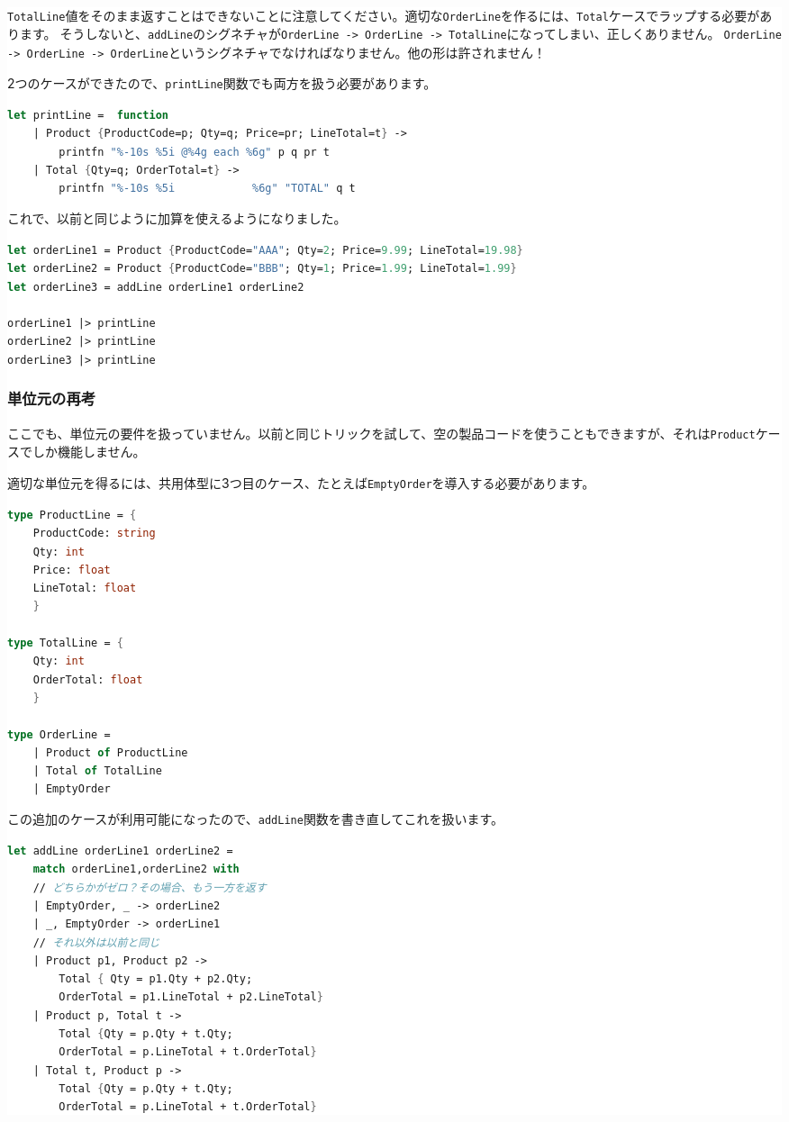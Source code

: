 `TotalLine`値をそのまま返すことはできないことに注意してください。適切な`OrderLine`を作るには、`Total`ケースでラップする必要があります。
そうしないと、`addLine`のシグネチャが`OrderLine -> OrderLine -> TotalLine`になってしまい、正しくありません。
`OrderLine -> OrderLine -> OrderLine`というシグネチャでなければなりません。他の形は許されません！

2つのケースができたので、`printLine`関数でも両方を扱う必要があります。

```fsharp
let printLine =  function
    | Product {ProductCode=p; Qty=q; Price=pr; LineTotal=t} -> 
        printfn "%-10s %5i @%4g each %6g" p q pr t 
    | Total {Qty=q; OrderTotal=t} -> 
        printfn "%-10s %5i            %6g" "TOTAL" q t 
```

これで、以前と同じように加算を使えるようになりました。

```fsharp
let orderLine1 = Product {ProductCode="AAA"; Qty=2; Price=9.99; LineTotal=19.98}
let orderLine2 = Product {ProductCode="BBB"; Qty=1; Price=1.99; LineTotal=1.99}
let orderLine3 = addLine orderLine1 orderLine2 

orderLine1 |> printLine 
orderLine2 |> printLine 
orderLine3 |> printLine 
```

### 単位元の再考

ここでも、単位元の要件を扱っていません。以前と同じトリックを試して、空の製品コードを使うこともできますが、それは`Product`ケースでしか機能しません。

適切な単位元を得るには、共用体型に3つ目のケース、たとえば`EmptyOrder`を導入する必要があります。

```fsharp
type ProductLine = {
    ProductCode: string
    Qty: int
    Price: float
    LineTotal: float
    }

type TotalLine = {
    Qty: int
    OrderTotal: float
    }

type OrderLine = 
    | Product of ProductLine
    | Total of TotalLine
    | EmptyOrder
```

この追加のケースが利用可能になったので、`addLine`関数を書き直してこれを扱います。

```fsharp
let addLine orderLine1 orderLine2 =
    match orderLine1,orderLine2 with
    // どちらかがゼロ？その場合、もう一方を返す
    | EmptyOrder, _ -> orderLine2
    | _, EmptyOrder -> orderLine1
    // それ以外は以前と同じ
    | Product p1, Product p2 ->
        Total { Qty = p1.Qty + p2.Qty;
        OrderTotal = p1.LineTotal + p2.LineTotal}
    | Product p, Total t ->
        Total {Qty = p.Qty + t.Qty;
        OrderTotal = p.LineTotal + t.OrderTotal}
    | Total t, Product p ->
        Total {Qty = p.Qty + t.Qty;
        OrderTotal = p.LineTotal + t.OrderTotal}
```